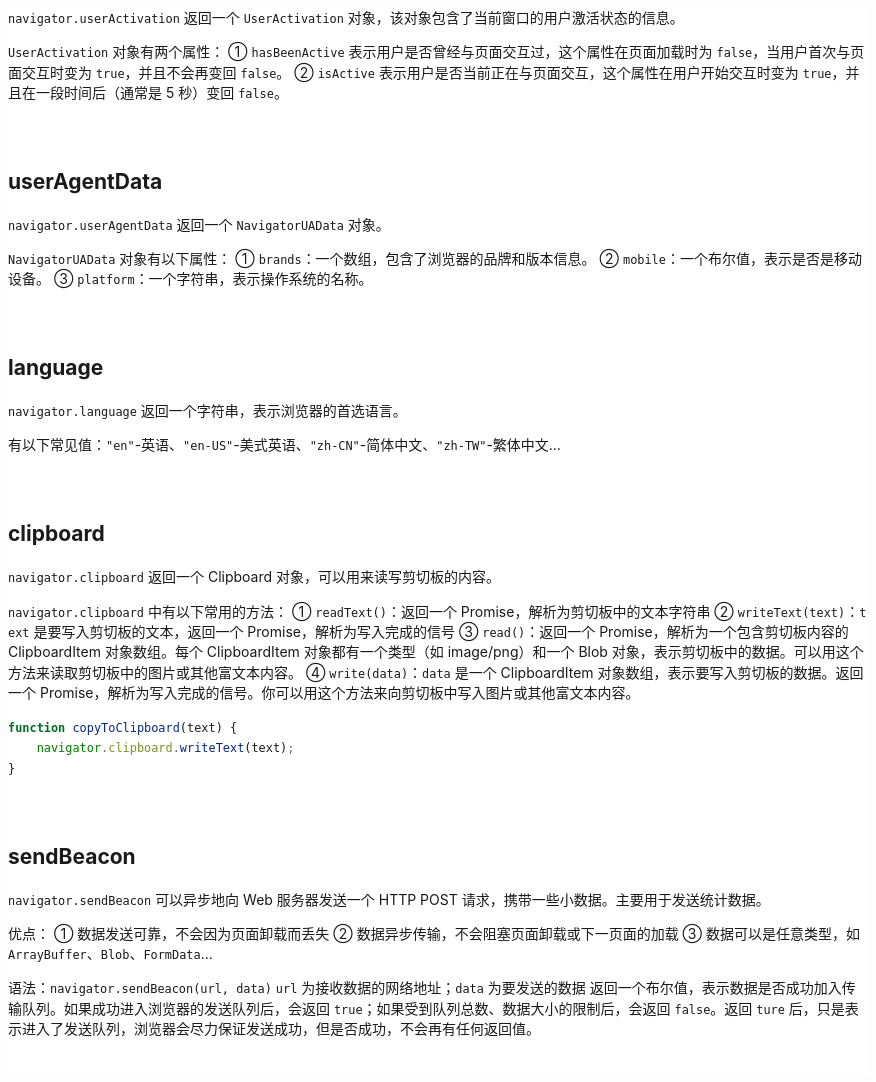 `navigator.userActivation` 返回一个 `UserActivation` 对象，该对象包含了当前窗口的用户激活状态的信息。

`UserActivation` 对象有两个属性：
① `hasBeenActive` 表示用户是否曾经与页面交互过，这个属性在页面加载时为 `false`，当用户首次与页面交互时变为 `true`，并且不会再变回 `false`。
② `isActive` 表示用户是否当前正在与页面交互，这个属性在用户开始交互时变为 `true`，并且在一段时间后（通常是 5 秒）变回 `false`。

<br>

## userAgentData

`navigator.userAgentData` 返回一个 `NavigatorUAData` 对象。

`NavigatorUAData` 对象有以下属性：
① `brands`：一个数组，包含了浏览器的品牌和版本信息。
② `mobile`：一个布尔值，表示是否是移动设备。
③ `platform`：一个字符串，表示操作系统的名称。

<br>

## language

`navigator.language` 返回一个字符串，表示浏览器的首选语言。

有以下常见值：`"en"`-英语、`"en-US"`-美式英语、`"zh-CN"`-简体中文、`"zh-TW"`-繁体中文…

<br>

## clipboard

`navigator.clipboard` 返回一个 Clipboard 对象，可以用来读写剪切板的内容。

`navigator.clipboard` 中有以下常用的方法：
① `readText()`：返回一个 Promise，解析为剪切板中的文本字符串
② `writeText(text)`：`text` 是要写入剪切板的文本，返回一个 Promise，解析为写入完成的信号
③ `read()`：返回一个 Promise，解析为一个包含剪切板内容的 ClipboardItem 对象数组。每个 ClipboardItem 对象都有一个类型（如 image/png）和一个 Blob 对象，表示剪切板中的数据。可以用这个方法来读取剪切板中的图片或其他富文本内容。
④ `write(data)`：`data` 是一个 ClipboardItem 对象数组，表示要写入剪切板的数据。返回一个 Promise，解析为写入完成的信号。你可以用这个方法来向剪切板中写入图片或其他富文本内容。

```js
function copyToClipboard(text) {
    navigator.clipboard.writeText(text);
}
```

<br>

## sendBeacon

`navigator.sendBeacon` 可以异步地向 Web 服务器发送一个 HTTP POST 请求，携带一些小数据。主要用于发送统计数据。

优点：
① 数据发送可靠，不会因为页面卸载而丢失
② 数据异步传输，不会阻塞页面卸载或下一页面的加载
③ 数据可以是任意类型，如 `ArrayBuffer`、`Blob`、`FormData`...

语法：`navigator.sendBeacon(url, data)`
`url` 为接收数据的网络地址；`data` 为要发送的数据
返回一个布尔值，表示数据是否成功加入传输队列。如果成功进入浏览器的发送队列后，会返回 `true`；如果受到队列总数、数据大小的限制后，会返回 `false`。返回 `ture` 后，只是表示进入了发送队列，浏览器会尽力保证发送成功，但是否成功，不会再有任何返回值。

<br>
